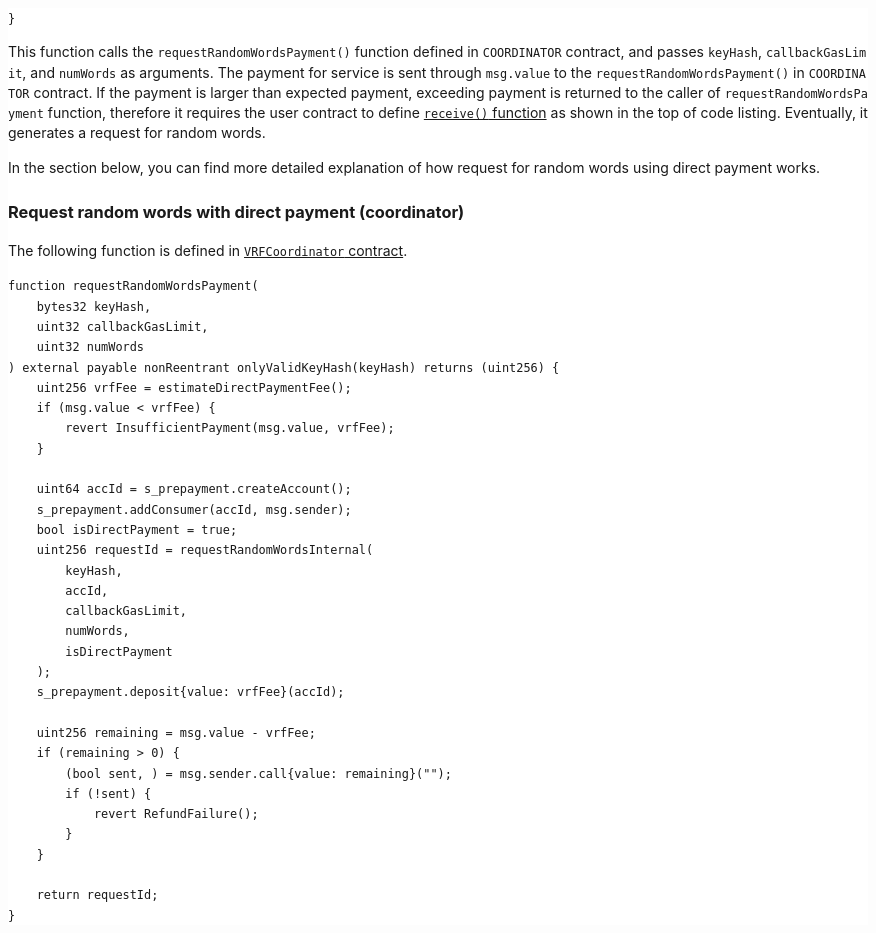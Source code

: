 ```solidity
}
```

This function calls the `requestRandomWordsPayment()` function defined in `COORDINATOR` contract, and passes `keyHash`, `callbackGasLimit`, and `numWords` as arguments. The payment for service is sent through `msg.value` to the `requestRandomWordsPayment()` in `COORDINATOR` contract. If the payment is larger than expected payment, exceeding payment is returned to the caller of `requestRandomWordsPayment` function, therefore it requires the user contract to define [`receive()` function](https://docs.soliditylang.org/en/v0.8.16/contracts.html#receive-ether-function) as shown in the top of code listing. Eventually, it generates a request for random words.

In the section below, you can find more detailed explanation of how request for random words using direct payment works.

### Request random words with direct payment (coordinator)

The following function is defined in [`VRFCoordinator` contract](https://github.com/Bisonai-CIC/orakl/blob/master/contracts/src/v0.1/VRFCoordinator.sol).

```solidity
function requestRandomWordsPayment(
    bytes32 keyHash,
    uint32 callbackGasLimit,
    uint32 numWords
) external payable nonReentrant onlyValidKeyHash(keyHash) returns (uint256) {
    uint256 vrfFee = estimateDirectPaymentFee();
    if (msg.value < vrfFee) {
        revert InsufficientPayment(msg.value, vrfFee);
    }

    uint64 accId = s_prepayment.createAccount();
    s_prepayment.addConsumer(accId, msg.sender);
    bool isDirectPayment = true;
    uint256 requestId = requestRandomWordsInternal(
        keyHash,
        accId,
        callbackGasLimit,
        numWords,
        isDirectPayment
    );
    s_prepayment.deposit{value: vrfFee}(accId);

    uint256 remaining = msg.value - vrfFee;
    if (remaining > 0) {
        (bool sent, ) = msg.sender.call{value: remaining}("");
        if (!sent) {
            revert RefundFailure();
        }
    }

    return requestId;
}
```
